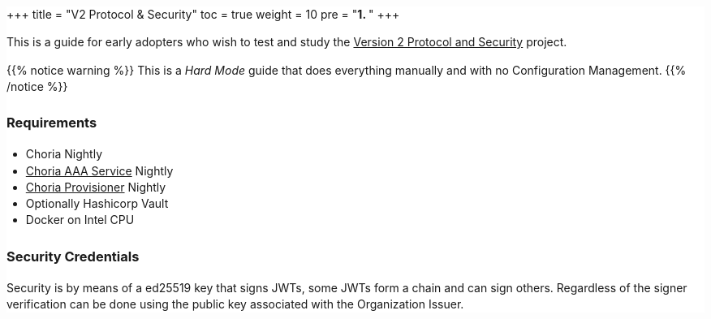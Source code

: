 +++
title = "V2 Protocol & Security"
toc = true
weight = 10
pre = "<b>1. </b>"
+++

This is a guide for early adopters who wish to test and study the [Version 2 Protocol and Security](/adr/001/) project.

{{% notice warning %}}
This is a *Hard Mode* guide that does everything manually and with no Configuration Management.
{{% /notice %}}

### Requirements

 * Choria Nightly
 * [Choria AAA Service](https://choria-io.github.io/aaasvc/) Nightly
 * [Choria Provisioner](https://choria-io.github.io/provisioner/) Nightly
 * Optionally Hashicorp Vault
 * Docker on Intel CPU

### Security Credentials

Security is by means of a ed25519 key that signs JWTs, some JWTs form a chain and can sign others. Regardless of the signer verification can be done using the public key associated with the Organization Issuer.
